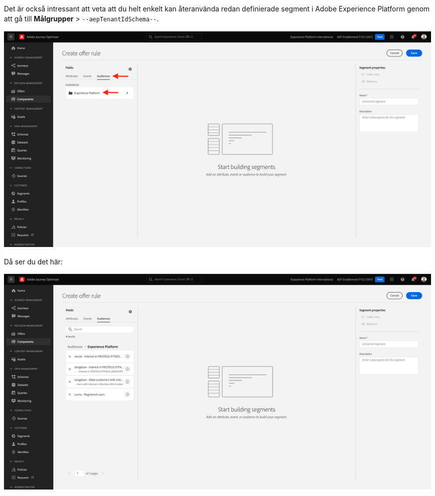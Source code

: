 Det är också intressant att veta att du helt enkelt kan återanvända redan definierade segment i Adobe Experience Platform genom att gå till **Målgrupper** > ``--aepTenantIdSchema--``.

![Beslutsregel](./images/decisionruleaud.png)

Då ser du det här:

![Beslutsregel](./images/decisionruleaud1.png)
